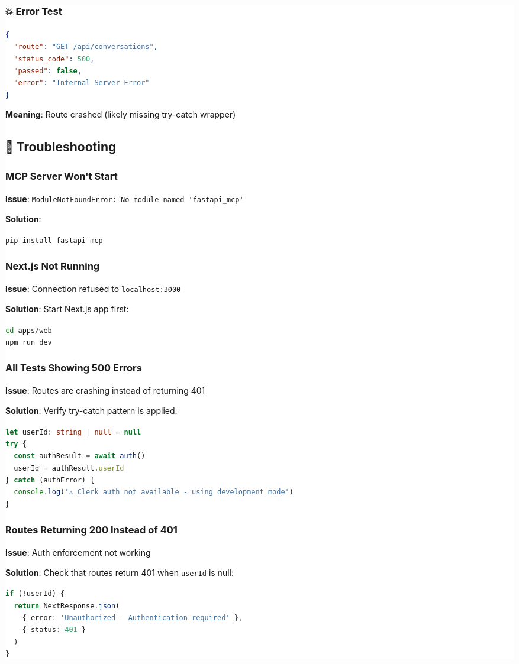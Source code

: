 ### 💥 Error Test
```json
{
  "route": "GET /api/conversations",
  "status_code": 500,
  "passed": false,
  "error": "Internal Server Error"
}
```
**Meaning**: Route crashed (likely missing try-catch wrapper)

## 🐛 Troubleshooting

### MCP Server Won't Start

**Issue**: `ModuleNotFoundError: No module named 'fastapi_mcp'`

**Solution**:
```bash
pip install fastapi-mcp
```

### Next.js Not Running

**Issue**: Connection refused to `localhost:3000`

**Solution**: Start Next.js app first:
```bash
cd apps/web
npm run dev
```

### All Tests Showing 500 Errors

**Issue**: Routes are crashing instead of returning 401

**Solution**: Verify try-catch pattern is applied:
```typescript
let userId: string | null = null
try {
  const authResult = await auth()
  userId = authResult.userId
} catch (authError) {
  console.log('⚠️ Clerk auth not available - using development mode')
}
```

### Routes Returning 200 Instead of 401

**Issue**: Auth enforcement not working

**Solution**: Check that routes return 401 when `userId` is null:
```typescript
if (!userId) {
  return NextResponse.json(
    { error: 'Unauthorized - Authentication required' },
    { status: 401 }
  )
}
```
